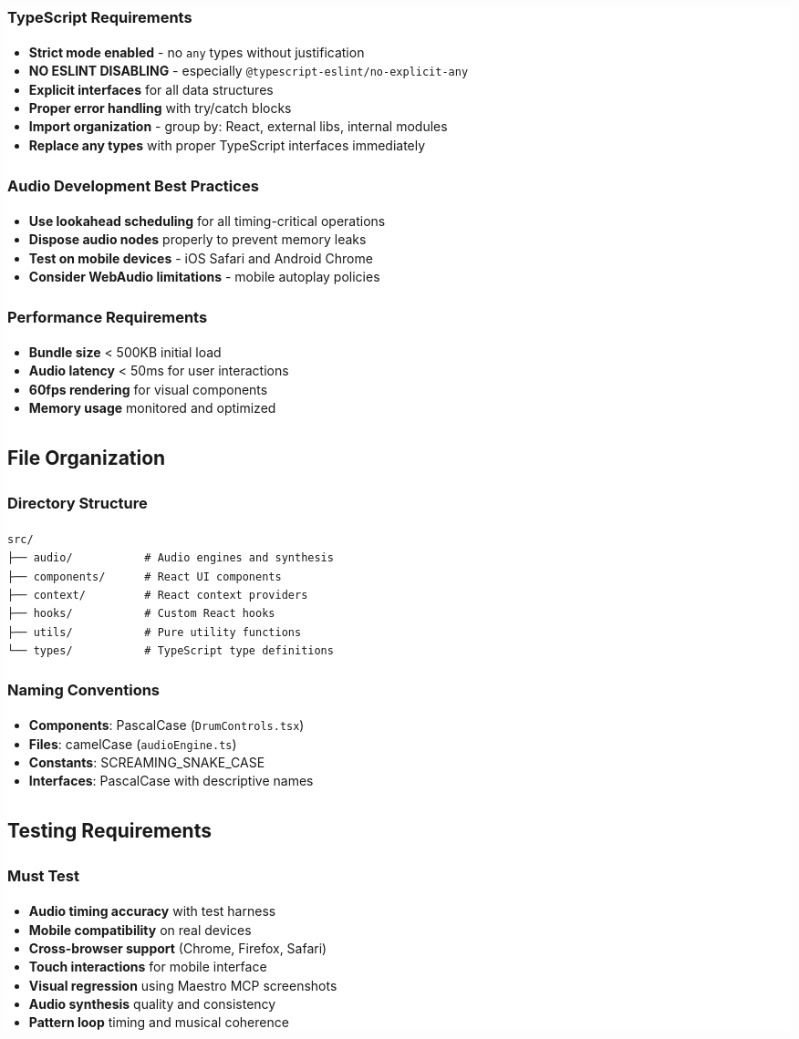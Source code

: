 ### TypeScript Requirements

- **Strict mode enabled** - no `any` types without justification
- **NO ESLINT DISABLING** - especially `@typescript-eslint/no-explicit-any`
- **Explicit interfaces** for all data structures
- **Proper error handling** with try/catch blocks
- **Import organization** - group by: React, external libs, internal modules
- **Replace any types** with proper TypeScript interfaces immediately

### Audio Development Best Practices

- **Use lookahead scheduling** for all timing-critical operations
- **Dispose audio nodes** properly to prevent memory leaks
- **Test on mobile devices** - iOS Safari and Android Chrome
- **Consider WebAudio limitations** - mobile autoplay policies

### Performance Requirements

- **Bundle size** < 500KB initial load
- **Audio latency** < 50ms for user interactions
- **60fps rendering** for visual components
- **Memory usage** monitored and optimized

## File Organization

### Directory Structure

```
src/
├── audio/           # Audio engines and synthesis
├── components/      # React UI components
├── context/         # React context providers
├── hooks/           # Custom React hooks
├── utils/           # Pure utility functions
└── types/           # TypeScript type definitions
```

### Naming Conventions

- **Components**: PascalCase (`DrumControls.tsx`)
- **Files**: camelCase (`audioEngine.ts`)
- **Constants**: SCREAMING_SNAKE_CASE
- **Interfaces**: PascalCase with descriptive names

## Testing Requirements

### Must Test

- **Audio timing accuracy** with test harness
- **Mobile compatibility** on real devices
- **Cross-browser support** (Chrome, Firefox, Safari)
- **Touch interactions** for mobile interface
- **Visual regression** using Maestro MCP screenshots
- **Audio synthesis** quality and consistency
- **Pattern loop** timing and musical coherence
